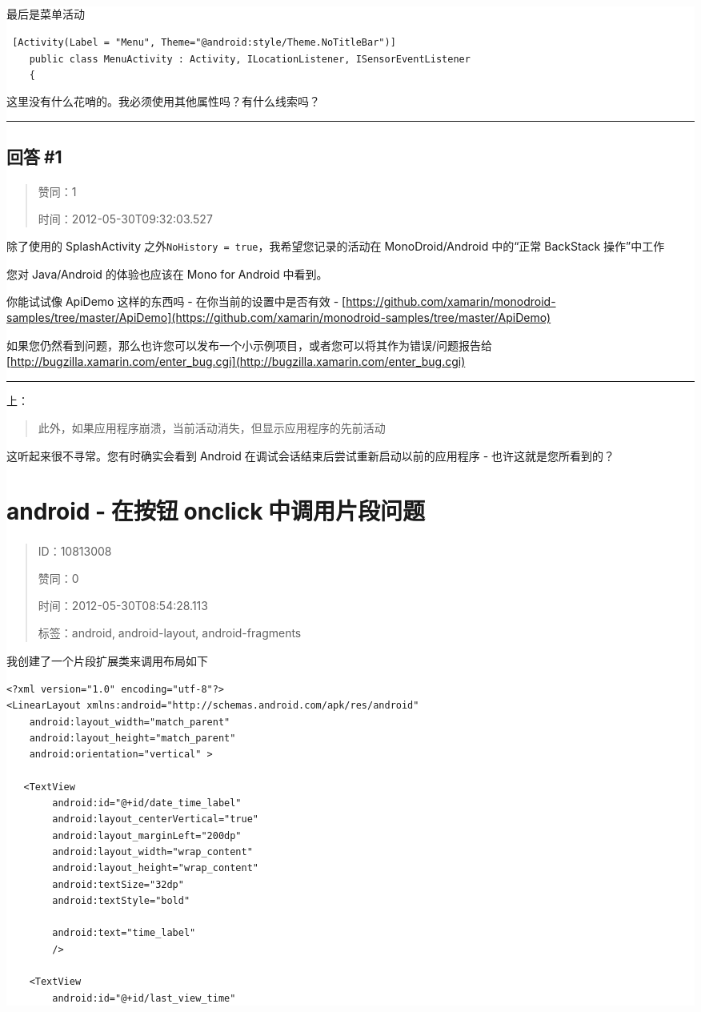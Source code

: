 最后是菜单活动

```
 [Activity(Label = "Menu", Theme="@android:style/Theme.NoTitleBar")]
    public class MenuActivity : Activity, ILocationListener, ISensorEventListener 
    { 
```

这里没有什么花哨的。我必须使用其他属性吗？有什么线索吗？

* * *

## 回答 #1

> 赞同：1
> 
> 时间：2012-05-30T09:32:03.527

除了使用的 SplashActivity 之外`NoHistory = true`，我希望您记录的活动在 MonoDroid/Android 中的“正常 BackStack 操作”中工作

您对 Java/Android 的体验也应该在 Mono for Android 中看到。

你能试试像 ApiDemo 这样的东西吗 - 在你当前的设置中是否有效 - [https://github.com/xamarin/monodroid-samples/tree/master/ApiDemo](https://github.com/xamarin/monodroid-samples/tree/master/ApiDemo)

如果您仍然看到问题，那么也许您可以发布一个小示例项目，或者您可以将其作为错误/问题报告给[http://bugzilla.xamarin.com/enter_bug.cgi](http://bugzilla.xamarin.com/enter_bug.cgi)

* * *

上：

> 此外，如果应用程序崩溃，当前活动消失，但显示应用程序的先前活动

这听起来很不寻常。您有时确实会看到 Android 在调试会话结束后尝试重新启动以前的应用程序 - 也许这就是您所看到的？

# android - 在按钮 onclick 中调用片段问题

> ID：10813008
> 
> 赞同：0
> 
> 时间：2012-05-30T08:54:28.113
> 
> 标签：android, android-layout, android-fragments

我创建了一个片段扩展类来调用布局如下

```
<?xml version="1.0" encoding="utf-8"?>
<LinearLayout xmlns:android="http://schemas.android.com/apk/res/android"
    android:layout_width="match_parent"
    android:layout_height="match_parent"
    android:orientation="vertical" >

   <TextView
        android:id="@+id/date_time_label"
        android:layout_centerVertical="true"
        android:layout_marginLeft="200dp"
        android:layout_width="wrap_content"
        android:layout_height="wrap_content" 
        android:textSize="32dp"
        android:textStyle="bold"

        android:text="time_label"
        />

    <TextView
        android:id="@+id/last_view_time"
```